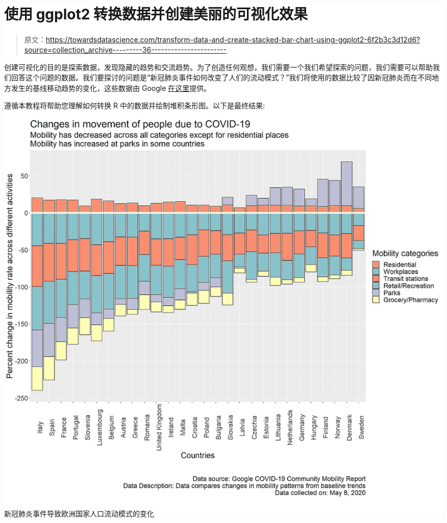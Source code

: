 # 使用 ggplot2 转换数据并创建美丽的可视化效果

> 原文：<https://towardsdatascience.com/transform-data-and-create-stacked-bar-chart-using-ggplot2-6f2b3c3d12d6?source=collection_archive---------36----------------------->

创建可视化的目的是探索数据，发现隐藏的趋势和交流趋势。为了创造任何观想，我们需要一个我们希望探索的问题，我们需要可以帮助我们回答这个问题的数据。我们要探讨的问题是“新冠肺炎事件如何改变了人们的流动模式？”我们将使用的数据比较了因新冠肺炎而在不同地方发生的基线移动趋势的变化，这些数据由 Google [在这里](https://www.google.com/covid19/mobility/)提供。

遵循本教程将帮助您理解如何转换 R 中的数据并绘制堆积条形图。以下是最终结果:

![](img/0ccf44e0cebf712d487af9519f4b62af.png)

新冠肺炎事件导致欧洲国家人口流动模式的变化
